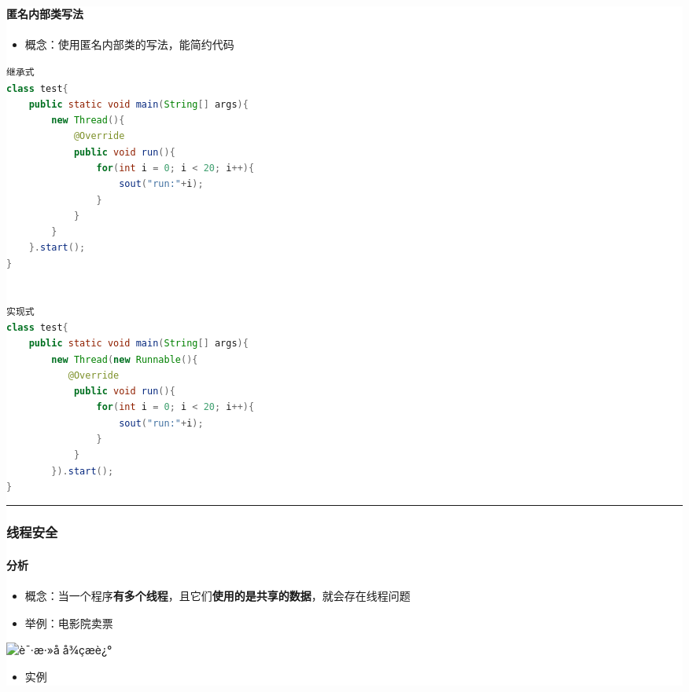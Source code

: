 

#### 匿名内部类写法

- 概念：使用匿名内部类的写法，能简约代码

```java
继承式
class test{
    public static void main(String[] args){
        new Thread(){
        	@Override
      		public void run(){
                for(int i = 0; i < 20; i++){
                    sout("run:"+i);
                }
            }
        }
    }.start();
}


实现式
class test{
    public static void main(String[] args){
        new Thread(new Runnable(){
           @Override
      		public void run(){
                for(int i = 0; i < 20; i++){
                    sout("run:"+i);
                }
            } 
        }).start();
}
```



------



### 线程安全

#### 分析

- 概念：当一个程序**有多个线程**，且它们**使用的是共享的数据**，就会存在线程问题



- 举例：电影院卖票

![è¯·æ·»å å¾çæè¿°](https://img-blog.csdnimg.cn/20200517105549448.png?x-oss-process=image/watermark,type_ZmFuZ3poZW5naGVpdGk,shadow_10,text_aHR0cHM6Ly9ibG9nLmNzZG4ubmV0L21laXppemlMT0xPTE8=,size_16,color_FFFFFF,t_70)



- 实例
